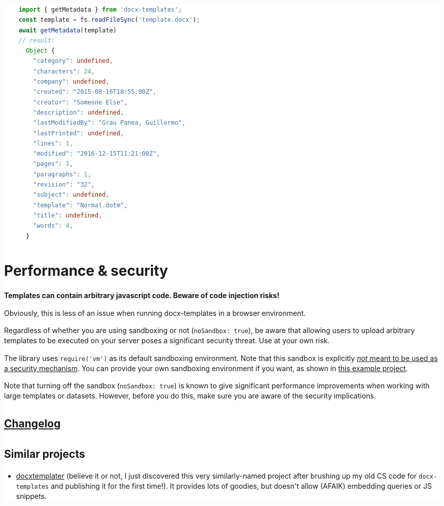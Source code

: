 ```typescript
    import { getMetadata } from 'docx-templates';
    const template = fs.readFileSync('template.docx');
    await getMetadata(template)
    // result:
      Object {
        "category": undefined,
        "characters": 24,
        "company": undefined,
        "created": "2015-08-16T18:55:00Z",
        "creator": "Someone Else",
        "description": undefined,
        "lastModifiedBy": "Grau Panea, Guillermo",
        "lastPrinted": undefined,
        "lines": 1,
        "modified": "2016-12-15T11:21:00Z",
        "pages": 1,
        "paragraphs": 1,
        "revision": "32",
        "subject": undefined,
        "template": "Normal.dotm",
        "title": undefined,
        "words": 4,
      }
```

# Performance & security

**Templates can contain arbitrary javascript code. Beware of code injection risks!**

Obviously, this is less of an issue when running docx-templates in a browser environment.

Regardless of whether you are using sandboxing or not (`noSandbox: true`), be aware that allowing users to upload arbitrary templates to be executed on your server poses a significant security threat. Use at your own risk.

The library uses `require('vm')` as its default sandboxing environment. Note that this sandbox is explicitly [_not_ meant to be used as a security mechanism](https://nodejs.org/api/vm.html#vm_vm_executing_javascript). You can provide your own sandboxing environment if you want, as shown in [this example project](https://github.com/guigrpa/docx-templates/tree/master/examples/example-vm2).

Note that turning off the sandbox (`noSandbox: true`) is known to give significant performance improvements when working with large templates or datasets. However, before you do this, make sure you are aware of the security implications.

## [Changelog](https://github.com/guigrpa/docx-templates/blob/master/CHANGELOG.md)


## Similar projects

* [docxtemplater](https://github.com/open-xml-templating/docxtemplater) (believe it or not, I just discovered this very similarly-named project after brushing up my old CS code for `docx-templates` and publishing it for the first time!). It provides lots of goodies, but doesn't allow (AFAIK) embedding queries or JS snippets.
